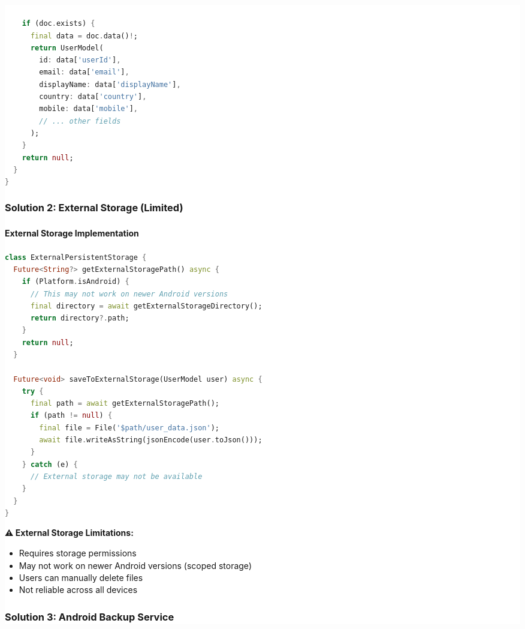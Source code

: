 ```dart
        
    if (doc.exists) {
      final data = doc.data()!;
      return UserModel(
        id: data['userId'],
        email: data['email'],
        displayName: data['displayName'],
        country: data['country'],
        mobile: data['mobile'],
        // ... other fields
      );
    }
    return null;
  }
}
```

### **Solution 2: External Storage (Limited)**

#### **External Storage Implementation**
```dart
class ExternalPersistentStorage {
  Future<String?> getExternalStoragePath() async {
    if (Platform.isAndroid) {
      // This may not work on newer Android versions
      final directory = await getExternalStorageDirectory();
      return directory?.path;
    }
    return null;
  }
  
  Future<void> saveToExternalStorage(UserModel user) async {
    try {
      final path = await getExternalStoragePath();
      if (path != null) {
        final file = File('$path/user_data.json');
        await file.writeAsString(jsonEncode(user.toJson()));
      }
    } catch (e) {
      // External storage may not be available
    }
  }
}
```

**⚠️ External Storage Limitations:**
- Requires storage permissions
- May not work on newer Android versions (scoped storage)
- Users can manually delete files
- Not reliable across all devices

### **Solution 3: Android Backup Service**
